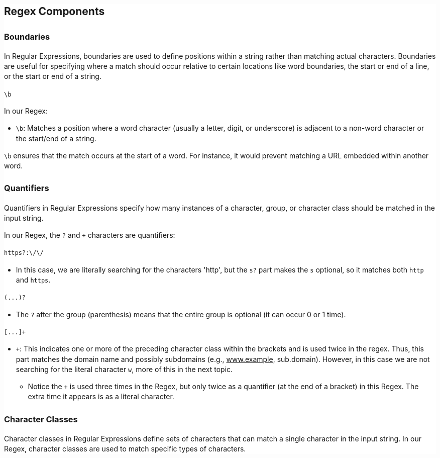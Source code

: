 ## Regex Components

### Boundaries

In Regular Expressions, boundaries are used to define positions within a string rather than matching actual characters. Boundaries are useful for specifying where a match should occur relative to certain locations like word boundaries, the start or end of a line, or the start or end of a string.

~~~
\b
~~~

In our Regex:

- `\b`: Matches a position where a word character (usually a letter, digit, or underscore) is adjacent to a non-word character or the start/end of a string.

`\b` ensures that the match occurs at the start of a word. For instance, it would prevent matching a URL embedded within another word.



### Quantifiers

Quantifiers in Regular Expressions specify how many instances of a character, group, or character class should be matched in the input string. 

In our Regex, the `?` and `+` characters are quantifiers:

~~~
https?:\/\/
~~~

- In this case, we are literally searching for the characters 'http', but the `s?` part makes the `s` optional, so it matches both `http` and `https`.

~~~
(...)?
~~~

- The `?` after the group (parenthesis) means that the entire group is optional (it can occur 0 or 1 time).

~~~
[...]+
~~~

- `+`: This indicates one or more of the preceding character class within the brackets and is used twice in the regex. Thus, this part matches the domain name and possibly subdomains (e.g., www.example, sub.domain). However, in this case we are not searching for the literal character `w`, more of this in the next topic.

    - Notice the `+` is used three times in the Regex, but only twice as a quantifier (at the end of a bracket) in this Regex. The extra time it appears is as a literal character.

### Character Classes

Character classes in Regular Expressions define sets of characters that can match a single character in the input string. In our Regex, character classes are used to match specific types of characters.
